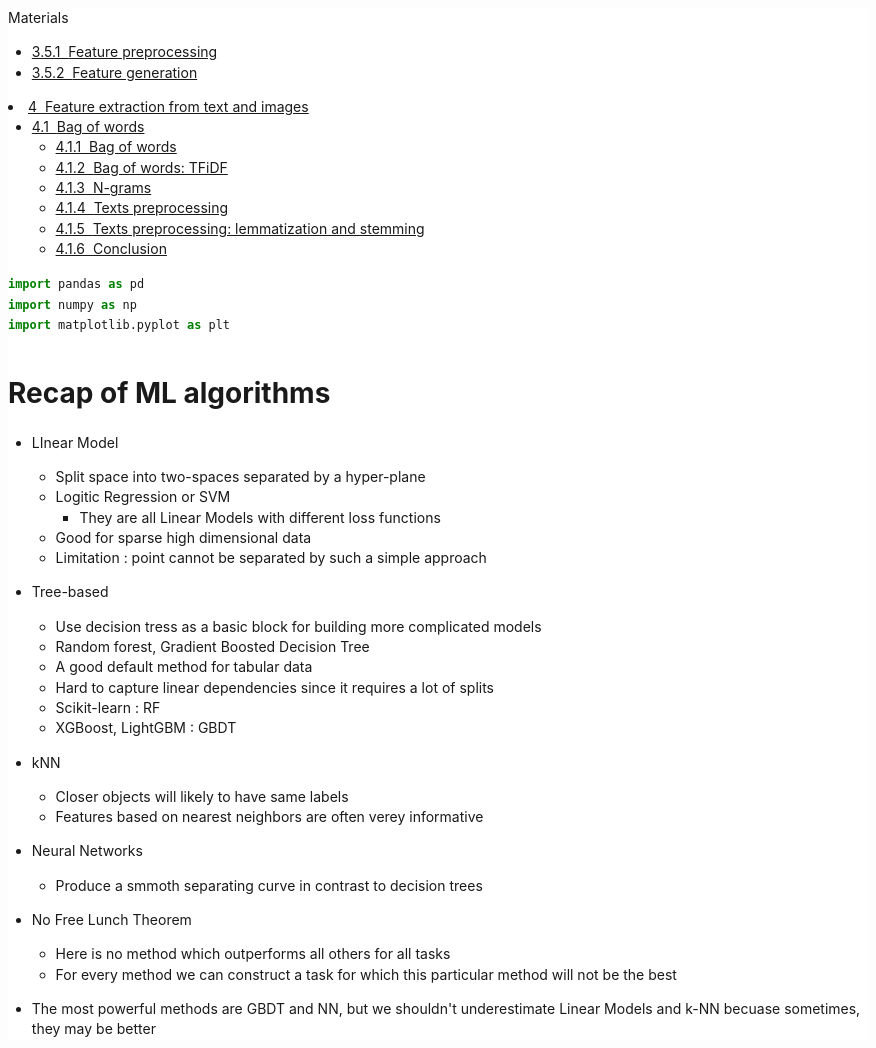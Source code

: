 Materials</a></span><ul class="toc-item"><li><span><a href="#Feature-preprocessing" data-toc-modified-id="Feature-preprocessing-3.5.1"><span class="toc-item-num">3.5.1&nbsp;&nbsp;</span>Feature preprocessing</a></span></li><li><span><a href="#Feature-generation" data-toc-modified-id="Feature-generation-3.5.2"><span class="toc-item-num">3.5.2&nbsp;&nbsp;</span>Feature generation</a></span></li></ul></li></ul></li><li><span><a href="#Feature-extraction-from-text-and-images" data-toc-modified-id="Feature-extraction-from-text-and-images-4"><span class="toc-item-num">4&nbsp;&nbsp;</span>Feature extraction from text and images</a></span><ul class="toc-item"><li><span><a href="#Bag-of-words" data-toc-modified-id="Bag-of-words-4.1"><span class="toc-item-num">4.1&nbsp;&nbsp;</span>Bag of words</a></span><ul class="toc-item"><li><span><a href="#Bag-of-words" data-toc-modified-id="Bag-of-words-4.1.1"><span class="toc-item-num">4.1.1&nbsp;&nbsp;</span>Bag of words</a></span></li><li><span><a href="#Bag-of-words:-TFiDF" data-toc-modified-id="Bag-of-words:-TFiDF-4.1.2"><span class="toc-item-num">4.1.2&nbsp;&nbsp;</span>Bag of words: TFiDF</a></span></li><li><span><a href="#N-grams" data-toc-modified-id="N-grams-4.1.3"><span class="toc-item-num">4.1.3&nbsp;&nbsp;</span>N-grams</a></span></li><li><span><a href="#Texts-preprocessing" data-toc-modified-id="Texts-preprocessing-4.1.4"><span class="toc-item-num">4.1.4&nbsp;&nbsp;</span>Texts preprocessing</a></span></li><li><span><a href="#Texts-preprocessing:-lemmatization-and-stemming" data-toc-modified-id="Texts-preprocessing:-lemmatization-and-stemming-4.1.5"><span class="toc-item-num">4.1.5&nbsp;&nbsp;</span>Texts preprocessing: lemmatization and stemming</a></span></li><li><span><a href="#Conclusion" data-toc-modified-id="Conclusion-4.1.6"><span class="toc-item-num">4.1.6&nbsp;&nbsp;</span>Conclusion</a></span></li></ul></li></ul></li></ul></div>


```python
import pandas as pd
import numpy as np
import matplotlib.pyplot as plt
```

# Recap of ML algorithms

- LInear Model
    - Split space into two-spaces separated by a hyper-plane
    - Logitic Regression or SVM
        - They are all Linear Models with different loss functions
    - Good for sparse high dimensional data
    - Limitation : point cannot be separated by such a simple approach
- Tree-based
    - Use decision tress as a basic block for building more complicated models
    - Random forest, Gradient Boosted Decision Tree
    - A good default method for tabular data
    - Hard to capture linear dependencies since it requires a lot of splits
    - Scikit-learn : RF
    - XGBoost, LightGBM : GBDT
- kNN
    - Closer objects will likely to have same labels
    - Features based on nearest neighbors are often verey informative
- Neural Networks
    - Produce a smmoth separating curve in contrast to decision trees
    

- No Free Lunch Theorem
    - Here is no method which outperforms all others for all tasks
    - For every method we can construct a task for which this particular method will not be the best
- The most powerful methods are GBDT and NN, but we shouldn't underestimate Linear Models and k-NN becuase sometimes, they may be better
